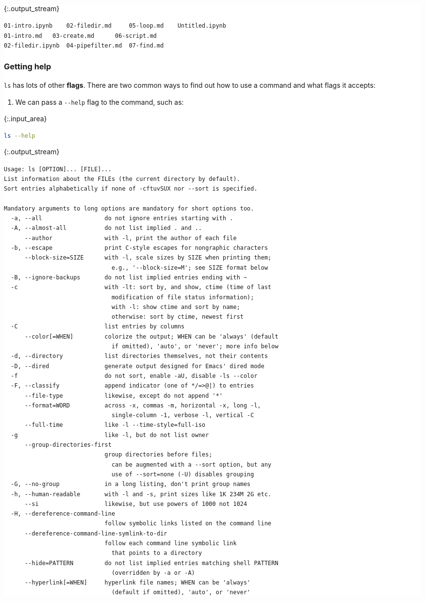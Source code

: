 {:.output_stream}
```
01-intro.ipynb	  02-filedir.md     05-loop.md	  Untitled.ipynb
01-intro.md	  03-create.md	    06-script.md
02-filedir.ipynb  04-pipefilter.md  07-find.md

```

### Getting help

`ls` has lots of other **flags**. There are two common ways to find out how 
to use a command and what flags it accepts:

1. We can pass a `--help` flag to the command, such as:


{:.input_area}
```bash
ls --help
```

{:.output_stream}
```
Usage: ls [OPTION]... [FILE]...
List information about the FILEs (the current directory by default).
Sort entries alphabetically if none of -cftuvSUX nor --sort is specified.

Mandatory arguments to long options are mandatory for short options too.
  -a, --all                  do not ignore entries starting with .
  -A, --almost-all           do not list implied . and ..
      --author               with -l, print the author of each file
  -b, --escape               print C-style escapes for nongraphic characters
      --block-size=SIZE      with -l, scale sizes by SIZE when printing them;
                               e.g., '--block-size=M'; see SIZE format below
  -B, --ignore-backups       do not list implied entries ending with ~
  -c                         with -lt: sort by, and show, ctime (time of last
                               modification of file status information);
                               with -l: show ctime and sort by name;
                               otherwise: sort by ctime, newest first
  -C                         list entries by columns
      --color[=WHEN]         colorize the output; WHEN can be 'always' (default
                               if omitted), 'auto', or 'never'; more info below
  -d, --directory            list directories themselves, not their contents
  -D, --dired                generate output designed for Emacs' dired mode
  -f                         do not sort, enable -aU, disable -ls --color
  -F, --classify             append indicator (one of */=>@|) to entries
      --file-type            likewise, except do not append '*'
      --format=WORD          across -x, commas -m, horizontal -x, long -l,
                               single-column -1, verbose -l, vertical -C
      --full-time            like -l --time-style=full-iso
  -g                         like -l, but do not list owner
      --group-directories-first
                             group directories before files;
                               can be augmented with a --sort option, but any
                               use of --sort=none (-U) disables grouping
  -G, --no-group             in a long listing, don't print group names
  -h, --human-readable       with -l and -s, print sizes like 1K 234M 2G etc.
      --si                   likewise, but use powers of 1000 not 1024
  -H, --dereference-command-line
                             follow symbolic links listed on the command line
      --dereference-command-line-symlink-to-dir
                             follow each command line symbolic link
                               that points to a directory
      --hide=PATTERN         do not list implied entries matching shell PATTERN
                               (overridden by -a or -A)
      --hyperlink[=WHEN]     hyperlink file names; WHEN can be 'always'
                               (default if omitted), 'auto', or 'never'
```